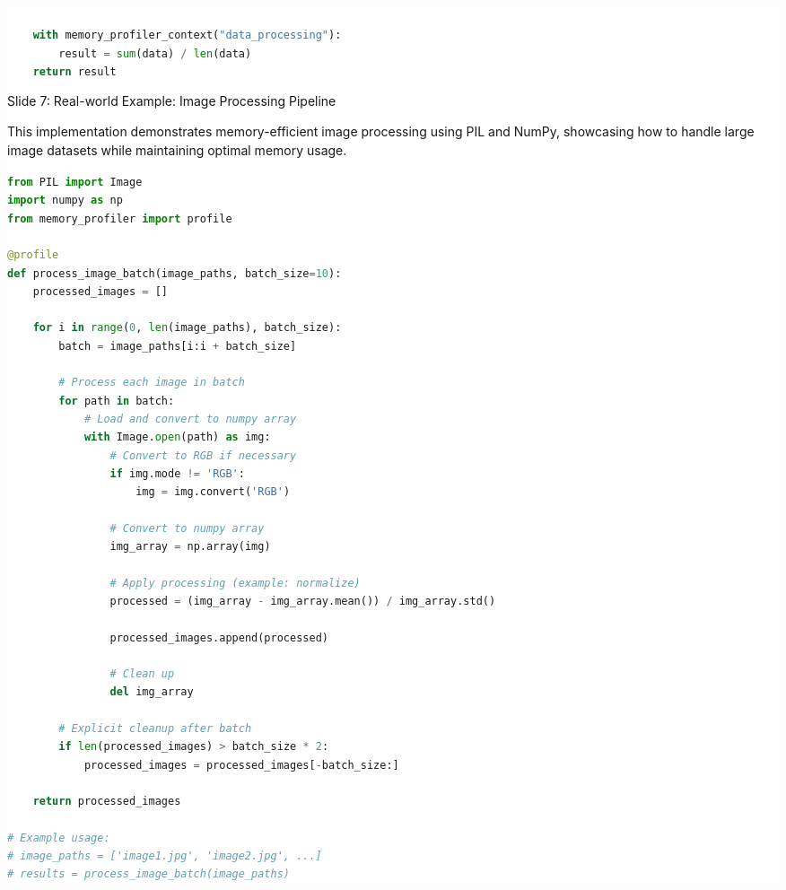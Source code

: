```python
    
    with memory_profiler_context("data_processing"):
        result = sum(data) / len(data)
    return result
```

Slide 7: Real-world Example: Image Processing Pipeline

This implementation demonstrates memory-efficient image processing using PIL and NumPy, showcasing how to handle large image datasets while maintaining optimal memory usage.

```python
from PIL import Image
import numpy as np
from memory_profiler import profile

@profile
def process_image_batch(image_paths, batch_size=10):
    processed_images = []
    
    for i in range(0, len(image_paths), batch_size):
        batch = image_paths[i:i + batch_size]
        
        # Process each image in batch
        for path in batch:
            # Load and convert to numpy array
            with Image.open(path) as img:
                # Convert to RGB if necessary
                if img.mode != 'RGB':
                    img = img.convert('RGB')
                
                # Convert to numpy array
                img_array = np.array(img)
                
                # Apply processing (example: normalize)
                processed = (img_array - img_array.mean()) / img_array.std()
                
                processed_images.append(processed)
                
                # Clean up
                del img_array
        
        # Explicit cleanup after batch
        if len(processed_images) > batch_size * 2:
            processed_images = processed_images[-batch_size:]
    
    return processed_images

# Example usage:
# image_paths = ['image1.jpg', 'image2.jpg', ...]
# results = process_image_batch(image_paths)
```
